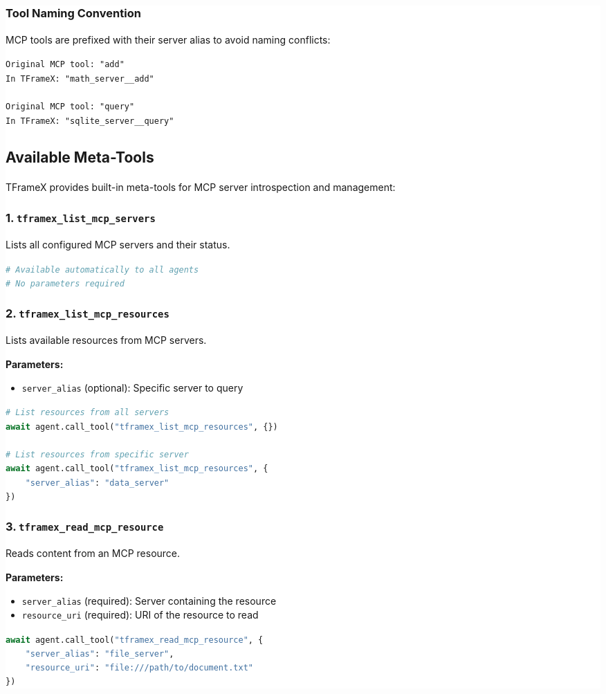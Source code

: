 
### Tool Naming Convention

MCP tools are prefixed with their server alias to avoid naming conflicts:

```
Original MCP tool: "add"
In TFrameX: "math_server__add"

Original MCP tool: "query"
In TFrameX: "sqlite_server__query"
```

## Available Meta-Tools

TFrameX provides built-in meta-tools for MCP server introspection and management:

### 1. `tframex_list_mcp_servers`

Lists all configured MCP servers and their status.

```python
# Available automatically to all agents
# No parameters required
```

### 2. `tframex_list_mcp_resources`

Lists available resources from MCP servers.

**Parameters:**
- `server_alias` (optional): Specific server to query

```python
# List resources from all servers
await agent.call_tool("tframex_list_mcp_resources", {})

# List resources from specific server
await agent.call_tool("tframex_list_mcp_resources", {
    "server_alias": "data_server"
})
```

### 3. `tframex_read_mcp_resource`

Reads content from an MCP resource.

**Parameters:**
- `server_alias` (required): Server containing the resource
- `resource_uri` (required): URI of the resource to read

```python
await agent.call_tool("tframex_read_mcp_resource", {
    "server_alias": "file_server",
    "resource_uri": "file:///path/to/document.txt"
})
```
